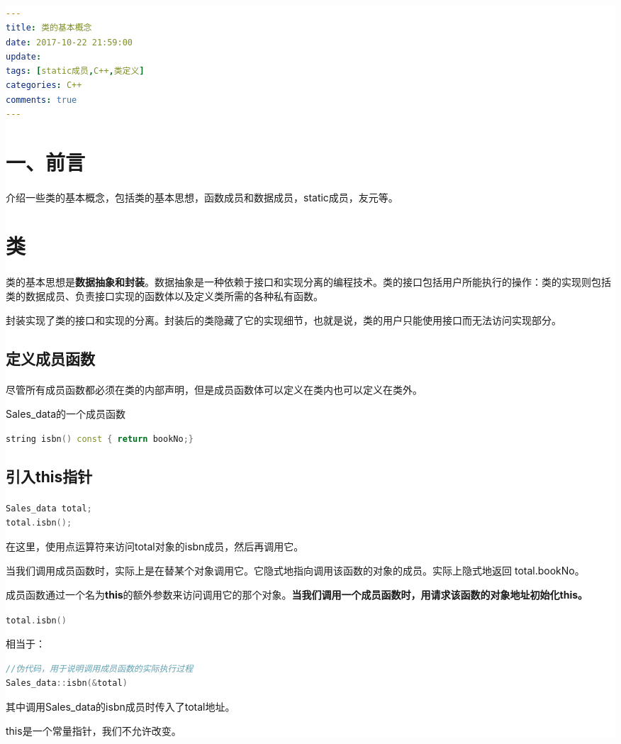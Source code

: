 ```yaml
---
title: 类的基本概念
date: 2017-10-22 21:59:00
update: 
tags: [static成员,C++,类定义]
categories: C++
comments: true
---
```

# 一、前言
介绍一些类的基本概念，包括类的基本思想，函数成员和数据成员，static成员，友元等。


# 类

类的基本思想是**数据抽象和封装**。数据抽象是一种依赖于接口和实现分离的编程技术。类的接口包括用户所能执行的操作：类的实现则包括类的数据成员、负责接口实现的函数体以及定义类所需的各种私有函数。

封装实现了类的接口和实现的分离。封装后的类隐藏了它的实现细节，也就是说，类的用户只能使用接口而无法访问实现部分。

## 定义成员函数

尽管所有成员函数都必须在类的内部声明，但是成员函数体可以定义在类内也可以定义在类外。

Sales_data的一个成员函数

```C++
string isbn() const { return bookNo;}
```
## 引入this指针

```C++
Sales_data total;
total.isbn();
```
在这里，使用点运算符来访问total对象的isbn成员，然后再调用它。

当我们调用成员函数时，实际上是在替某个对象调用它。它隐式地指向调用该函数的对象的成员。实际上隐式地返回 total.bookNo。

成员函数通过一个名为**this**的额外参数来访问调用它的那个对象。**当我们调用一个成员函数时，用请求该函数的对象地址初始化this。**

```C++
total.isbn()
```

相当于：

```C++
//伪代码，用于说明调用成员函数的实际执行过程
Sales_data::isbn(&total)
```
其中调用Sales_data的isbn成员时传入了total地址。

this是一个常量指针，我们不允许改变。
